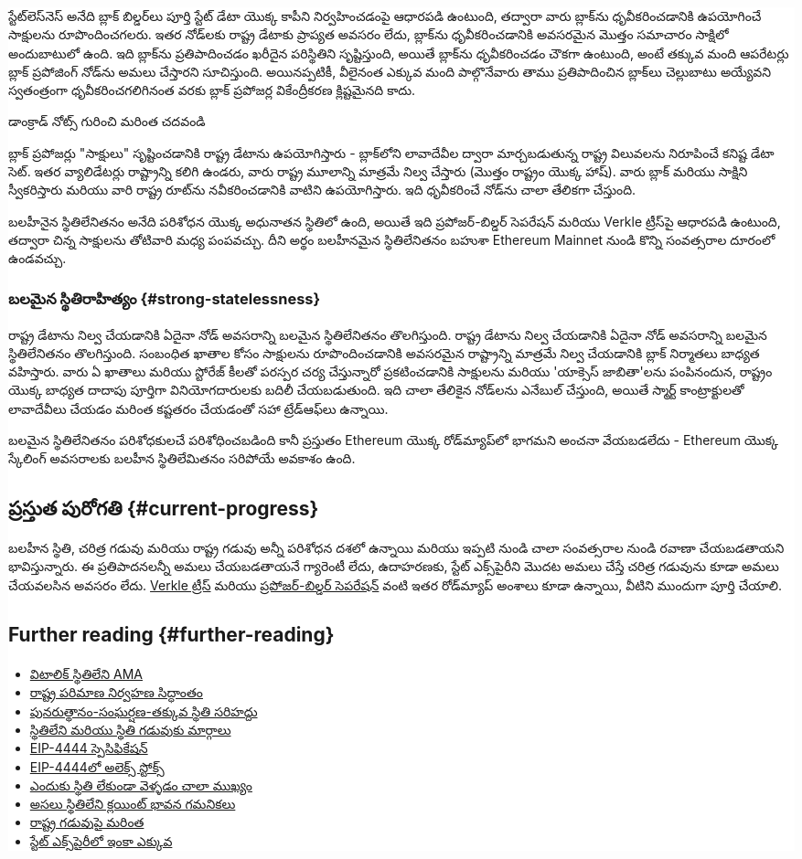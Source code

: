 స్టేట్‌లెస్‌నెస్ అనేది బ్లాక్ బిల్డర్‌లు పూర్తి స్టేట్ డేటా యొక్క కాపీని నిర్వహించడంపై ఆధారపడి ఉంటుంది, తద్వారా వారు బ్లాక్‌ను ధృవీకరించడానికి ఉపయోగించే సాక్షులను రూపొందించగలరు. ఇతర నోడ్‌లకు రాష్ట్ర డేటాకు ప్రాప్యత అవసరం లేదు, బ్లాక్‌ను ధృవీకరించడానికి అవసరమైన మొత్తం సమాచారం సాక్షిలో అందుబాటులో ఉంది. ఇది బ్లాక్‌ను ప్రతిపాదించడం ఖరీదైన పరిస్థితిని సృష్టిస్తుంది, అయితే బ్లాక్‌ను ధృవీకరించడం చౌకగా ఉంటుంది, అంటే తక్కువ మంది ఆపరేటర్లు బ్లాక్ ప్రపోజింగ్ నోడ్‌ను అమలు చేస్తారని సూచిస్తుంది. అయినప్పటికీ, వీలైనంత ఎక్కువ మంది పాల్గొనేవారు తాము ప్రతిపాదించిన బ్లాక్‌లు చెల్లుబాటు అయ్యేవని స్వతంత్రంగా ధృవీకరించగలిగినంత వరకు బ్లాక్ ప్రపోజర్ల వికేంద్రీకరణ క్లిష్టమైనది కాదు.

<ButtonLink variant="outline-color" href="https://notes.ethereum.org/WUUUXBKWQXORxpFMlLWy-w#So-why-is-it-ok-to-have-expensive-proposers">డాంక్రాడ్ నోట్స్ గురించి మరింత చదవండి</ButtonLink>
</ExpandableCard>

బ్లాక్ ప్రపోజర్లు "సాక్షులు" సృష్టించడానికి రాష్ట్ర డేటాను ఉపయోగిస్తారు - బ్లాక్‌లోని లావాదేవీల ద్వారా మార్చబడుతున్న రాష్ట్ర విలువలను నిరూపించే కనిష్ట డేటా సెట్. ఇతర వ్యాలిడేటర్లు రాష్ట్రాన్ని కలిగి ఉండరు, వారు రాష్ట్ర మూలాన్ని మాత్రమే నిల్వ చేస్తారు (మొత్తం రాష్ట్రం యొక్క హాష్). వారు బ్లాక్ మరియు సాక్షిని స్వీకరిస్తారు మరియు వారి రాష్ట్ర రూట్‌ను నవీకరించడానికి వాటిని ఉపయోగిస్తారు. ఇది ధృవీకరించే నోడ్‌ను చాలా తేలికగా చేస్తుంది.

బలహీనైన స్థితిలేనితనం అనేది పరిశోధన యొక్క అధునాతన స్థితిలో ఉంది, అయితే ఇది ప్రపోజర్-బిల్డర్ సెపరేషన్ మరియు Verkle ట్రీస్‌పై ఆధారపడి ఉంటుంది, తద్వారా చిన్న సాక్షులను తోటివారి మధ్య పంపవచ్చు. దీని అర్థం బలహీనమైన స్థితిలేనితనం బహుశా Ethereum Mainnet నుండి కొన్ని సంవత్సరాల దూరంలో ఉండవచ్చు.

### బలమైన స్థితిరాహిత్యం {#strong-statelessness}

రాష్ట్ర డేటాను నిల్వ చేయడానికి ఏదైనా నోడ్ అవసరాన్ని బలమైన స్థితిలేనితనం తొలగిస్తుంది. రాష్ట్ర డేటాను నిల్వ చేయడానికి ఏదైనా నోడ్ అవసరాన్ని బలమైన స్థితిలేనితనం తొలగిస్తుంది. సంబంధిత ఖాతాల కోసం సాక్షులను రూపొందించడానికి అవసరమైన రాష్ట్రాన్ని మాత్రమే నిల్వ చేయడానికి బ్లాక్ నిర్మాతలు బాధ్యత వహిస్తారు. వారు ఏ ఖాతాలు మరియు స్టోరేజ్ కీలతో పరస్పర చర్య చేస్తున్నారో ప్రకటించడానికి సాక్షులను మరియు 'యాక్సెస్ జాబితా'లను పంపినందున, రాష్ట్రం యొక్క బాధ్యత దాదాపు పూర్తిగా వినియోగదారులకు బదిలీ చేయబడుతుంది. ఇది చాలా తేలికైన నోడ్‌లను ఎనేబుల్ చేస్తుంది, అయితే స్మార్ట్ కాంట్రాక్టులతో లావాదేవీలు చేయడం మరింత కష్టతరం చేయడంతో సహా ట్రేడ్‌ఆఫ్‌లు ఉన్నాయి.

బలమైన స్థితిలేనితనం పరిశోధకులచే పరిశోధించబడింది కానీ ప్రస్తుతం Ethereum యొక్క రోడ్‌మ్యాప్‌లో భాగమని అంచనా వేయబడలేదు - Ethereum యొక్క స్కేలింగ్ అవసరాలకు బలహీన స్థితిలేమితనం సరిపోయే అవకాశం ఉంది.

## ప్రస్తుత పురోగతి {#current-progress}

బలహీన స్థితి, చరిత్ర గడువు మరియు రాష్ట్ర గడువు అన్నీ పరిశోధన దశలో ఉన్నాయి మరియు ఇప్పటి నుండి చాలా సంవత్సరాల నుండి రవాణా చేయబడతాయని భావిస్తున్నారు. ఈ ప్రతిపాదనలన్నీ అమలు చేయబడతాయనే గ్యారెంటీ లేదు, ఉదాహరణకు, స్టేట్ ఎక్స్‌పైరీని మొదట అమలు చేస్తే చరిత్ర గడువును కూడా అమలు చేయవలసిన అవసరం లేదు. [Verkle ట్రీస్](/roadmap/verkle-trees) మరియు [ప్రపోజర్-బిల్డర్ సెపరేషన్](/roadmap/pbs) వంటి ఇతర రోడ్‌మ్యాప్ అంశాలు కూడా ఉన్నాయి, వీటిని ముందుగా పూర్తి చేయాలి.

## Further reading {#further-reading}

- [విటాలిక్ స్థితిలేని AMA](https://www.reddit.com/r/ethereum/comments/o9s15i/impromptu_technical_ama_on_statelessness_and/)
- [రాష్ట్ర పరిమాణ నిర్వహణ సిద్ధాంతం](https://hackmd.io/@vbuterin/state_size_management)
- [పునరుత్థానం-సంఘర్షణ-తక్కువ స్థితి సరిహద్దు](https://ethresear.ch/t/resurrection-conflict-minimized-state-bounding-take-2/8739)
- [స్థితిలేని మరియు స్థితి గడువుకు మార్గాలు](https://hackmd.io/@vbuterin/state_expiry_paths)
- [EIP-4444 స్పెసిఫికేషన్](https://eips.ethereum.org/EIPS/eip-4444)
- [EIP-4444లో అలెక్స్ స్టోక్స్](https://youtu.be/SfDC_qUZaos)
- [ఎందుకు స్థితి లేకుండా వెళ్ళడం చాలా ముఖ్యం](https://dankradfeist.de/ethereum/2021/02/14/why-stateless.html)
- [అసలు స్థితిలేని క్లయింట్ భావన గమనికలు](https://ethresear.ch/t/the-stateless-client-concept/172)
- [రాష్ట్ర గడువుపై మరింత](https://hackmd.io/@vbuterin/state_size_management#A-more-moderate-solution-state-expiry)
- [స్టేట్ ఎక్స్‌పైరీలో ఇంకా ఎక్కువ](https://hackmd.io/@vbuterin/state_expiry_paths#Option-2-per-epoch-state-expiry)
